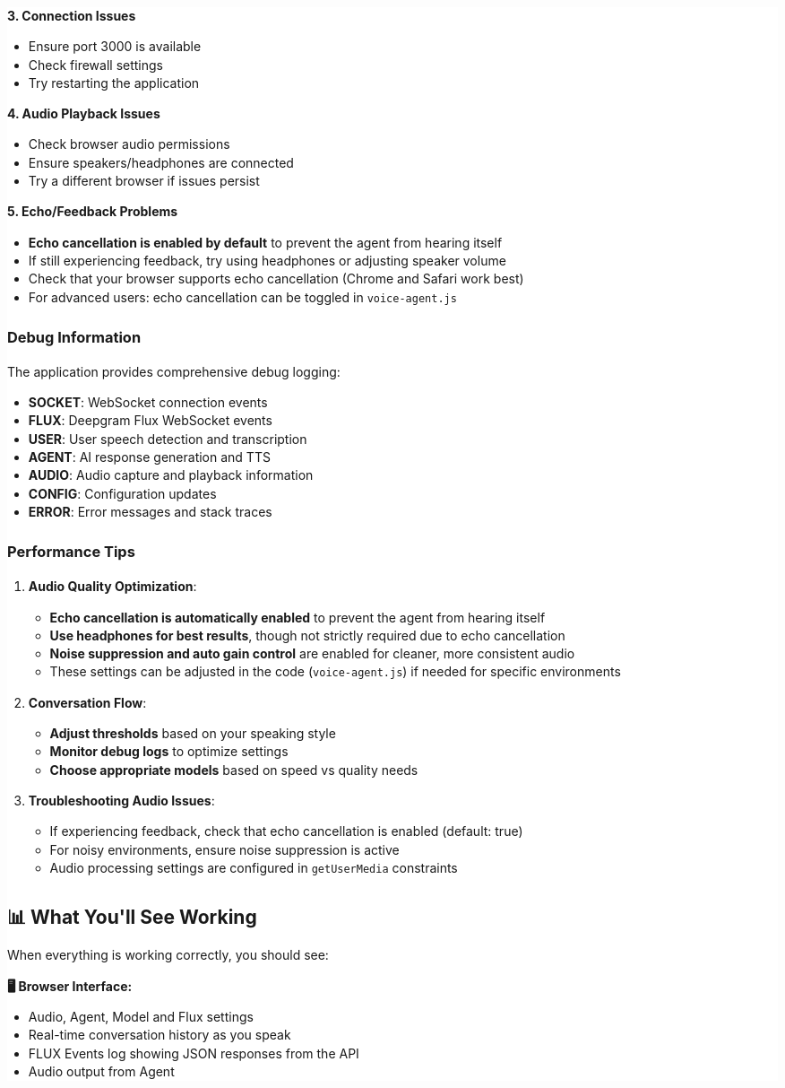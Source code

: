 **3. Connection Issues**
- Ensure port 3000 is available
- Check firewall settings
- Try restarting the application

**4. Audio Playback Issues**
- Check browser audio permissions
- Ensure speakers/headphones are connected
- Try a different browser if issues persist

**5. Echo/Feedback Problems**
- **Echo cancellation is enabled by default** to prevent the agent from hearing itself
- If still experiencing feedback, try using headphones or adjusting speaker volume
- Check that your browser supports echo cancellation (Chrome and Safari work best)
- For advanced users: echo cancellation can be toggled in `voice-agent.js`

### Debug Information

The application provides comprehensive debug logging:
- **SOCKET**: WebSocket connection events
- **FLUX**: Deepgram Flux WebSocket events
- **USER**: User speech detection and transcription
- **AGENT**: AI response generation and TTS
- **AUDIO**: Audio capture and playback information
- **CONFIG**: Configuration updates
- **ERROR**: Error messages and stack traces

### Performance Tips

1. **Audio Quality Optimization**:
   - **Echo cancellation is automatically enabled** to prevent the agent from hearing itself
   - **Use headphones for best results**, though not strictly required due to echo cancellation
   - **Noise suppression and auto gain control** are enabled for cleaner, more consistent audio
   - These settings can be adjusted in the code (`voice-agent.js`) if needed for specific environments

2. **Conversation Flow**:
   - **Adjust thresholds** based on your speaking style
   - **Monitor debug logs** to optimize settings
   - **Choose appropriate models** based on speed vs quality needs

3. **Troubleshooting Audio Issues**:
   - If experiencing feedback, check that echo cancellation is enabled (default: true)
   - For noisy environments, ensure noise suppression is active
   - Audio processing settings are configured in `getUserMedia` constraints


## 📊 What You'll See Working

When everything is working correctly, you should see:

**🖥️ Browser Interface:**
- Audio, Agent, Model and Flux settings
- Real-time conversation history as you speak
- FLUX Events log showing JSON responses from the API
- Audio output from Agent

